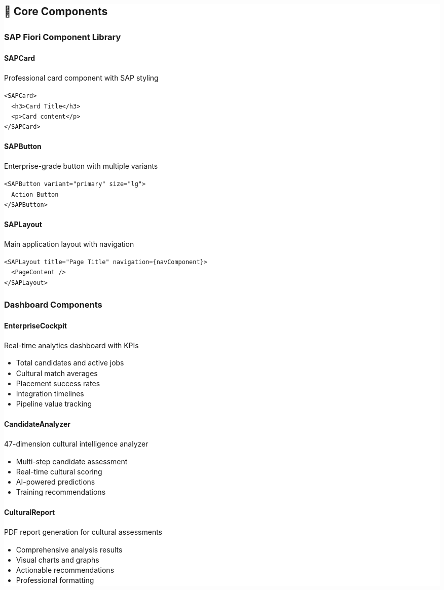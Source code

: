 ## 🎯 Core Components

### SAP Fiori Component Library

#### SAPCard
Professional card component with SAP styling
```tsx
<SAPCard>
  <h3>Card Title</h3>
  <p>Card content</p>
</SAPCard>
```

#### SAPButton
Enterprise-grade button with multiple variants
```tsx
<SAPButton variant="primary" size="lg">
  Action Button
</SAPButton>
```

#### SAPLayout
Main application layout with navigation
```tsx
<SAPLayout title="Page Title" navigation={navComponent}>
  <PageContent />
</SAPLayout>
```

### Dashboard Components

#### EnterpriseCockpit
Real-time analytics dashboard with KPIs
- Total candidates and active jobs
- Cultural match averages
- Placement success rates
- Integration timelines
- Pipeline value tracking

#### CandidateAnalyzer
47-dimension cultural intelligence analyzer
- Multi-step candidate assessment
- Real-time cultural scoring
- AI-powered predictions
- Training recommendations

#### CulturalReport
PDF report generation for cultural assessments
- Comprehensive analysis results
- Visual charts and graphs
- Actionable recommendations
- Professional formatting
